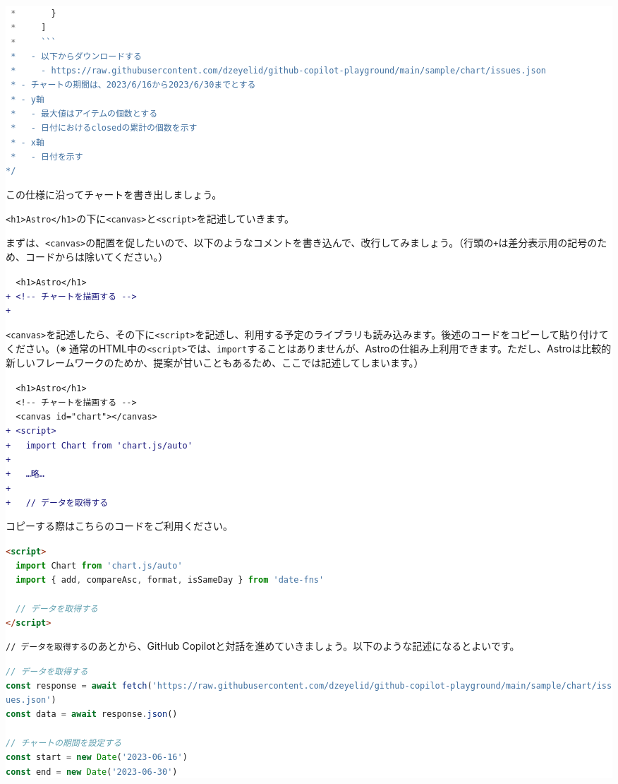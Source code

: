 ```js
 *       }
 *     ]
 *     ```
 *   - 以下からダウンロードする
 *     - https://raw.githubusercontent.com/dzeyelid/github-copilot-playground/main/sample/chart/issues.json
 * - チャートの期間は、2023/6/16から2023/6/30までとする
 * - y軸
 *   - 最大値はアイテムの個数とする
 *   - 日付におけるclosedの累計の個数を示す
 * - x軸
 *   - 日付を示す  
*/
```

この仕様に沿ってチャートを書き出しましょう。

`<h1>Astro</h1>`の下に`<canvas>`と`<script>`を記述していきます。

まずは、`<canvas>`の配置を促したいので、以下のようなコメントを書き込んで、改行してみましょう。（行頭の`+`は差分表示用の記号のため、コードからは除いてください。）

```diff
  <h1>Astro</h1>
+ <!-- チャートを描画する -->
+ 
```

`<canvas>`を記述したら、その下に`<script>`を記述し、利用する予定のライブラリも読み込みます。後述のコードをコピーして貼り付けてください。（※ 通常のHTML中の`<script>`では、`import`することはありませんが、Astroの仕組み上利用できます。ただし、Astroは比較的新しいフレームワークのためか、提案が甘いこともあるため、ここでは記述してしまいます。）

```diff
  <h1>Astro</h1>
  <!-- チャートを描画する -->
  <canvas id="chart"></canvas>
+ <script>
+   import Chart from 'chart.js/auto'
+ 
+   …略…
+ 
+   // データを取得する
```

コピーする際はこちらのコードをご利用ください。

```html
<script>
  import Chart from 'chart.js/auto'
  import { add, compareAsc, format, isSameDay } from 'date-fns'

  // データを取得する
</script>
```

`// データを取得する`のあとから、GitHub Copilotと対話を進めていきましょう。以下のような記述になるとよいです。

```js
// データを取得する
const response = await fetch('https://raw.githubusercontent.com/dzeyelid/github-copilot-playground/main/sample/chart/issues.json')
const data = await response.json()

// チャートの期間を設定する
const start = new Date('2023-06-16')
const end = new Date('2023-06-30')

```
